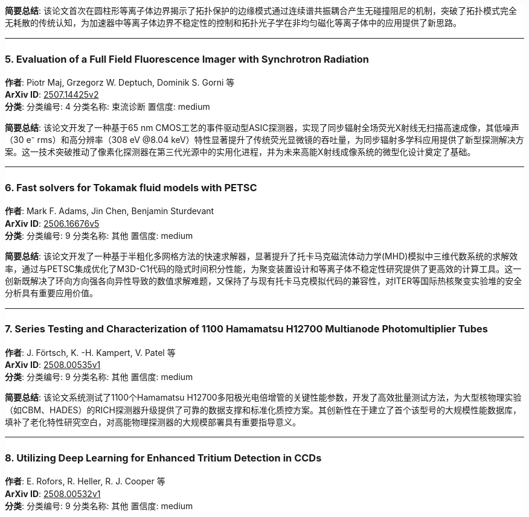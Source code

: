 **简要总结**: 该论文首次在圆柱形等离子体边界揭示了拓扑保护的边缘模式通过连续谱共振耦合产生无碰撞阻尼的机制，突破了拓扑模式完全无耗散的传统认知，为加速器中等离子体边界不稳定性的控制和拓扑光子学在非均匀磁化等离子体中的应用提供了新思路。

---

### 5. Evaluation of a Full Field Fluorescence Imager with Synchrotron   Radiation

**作者**: Piotr Maj, Grzegorz W. Deptuch, Dominik S. Gorni 等  
**ArXiv ID**: [2507.14425v2](https://arxiv.org/abs/2507.14425v2)  
**分类**: 分类编号: 4
分类名称: 束流诊断
置信度: medium  

**简要总结**: 该论文开发了一种基于65 nm CMOS工艺的事件驱动型ASIC探测器，实现了同步辐射全场荧光X射线无扫描高速成像，其低噪声（30 e⁻ rms）和高分辨率（308 eV @8.04 keV）特性显著提升了传统荧光显微镜的吞吐量，为同步辐射多学科应用提供了新型探测解决方案。这一技术突破推动了像素化探测器在第三代光源中的实用化进程，并为未来高能X射线成像系统的微型化设计奠定了基础。

---

### 6. Fast solvers for Tokamak fluid models with PETSC

**作者**: Mark F. Adams, Jin Chen, Benjamin Sturdevant  
**ArXiv ID**: [2506.16676v5](https://arxiv.org/abs/2506.16676v5)  
**分类**: 分类编号: 9
分类名称: 其他
置信度: medium  

**简要总结**: 该论文开发了一种基于半粗化多网格方法的快速求解器，显著提升了托卡马克磁流体动力学(MHD)模拟中三维代数系统的求解效率，通过与PETSC集成优化了M3D-C1代码的隐式时间积分性能，为聚变装置设计和等离子体不稳定性研究提供了更高效的计算工具。这一创新既解决了环向方向强各向异性导致的数值求解难题，又保持了与现有托卡马克模拟代码的兼容性，对ITER等国际热核聚变实验堆的安全分析具有重要应用价值。

---

### 7. Series Testing and Characterization of 1100 Hamamatsu H12700 Multianode   Photomultiplier Tubes

**作者**: J. Förtsch, K. -H. Kampert, V. Patel 等  
**ArXiv ID**: [2508.00535v1](https://arxiv.org/abs/2508.00535v1)  
**分类**: 分类编号: 9
分类名称: 其他
置信度: medium  

**简要总结**: 该论文系统测试了1100个Hamamatsu H12700多阳极光电倍增管的关键性能参数，开发了高效批量测试方法，为大型核物理实验（如CBM、HADES）的RICH探测器升级提供了可靠的数据支撑和标准化质控方案。其创新性在于建立了首个该型号的大规模性能数据库，填补了老化特性研究空白，对高能物理探测器的大规模部署具有重要指导意义。

---

### 8. Utilizing Deep Learning for Enhanced Tritium Detection in CCDs

**作者**: E. Rofors, R. Heller, R. J. Cooper 等  
**ArXiv ID**: [2508.00532v1](https://arxiv.org/abs/2508.00532v1)  
**分类**: 分类编号: 9
分类名称: 其他
置信度: medium  
